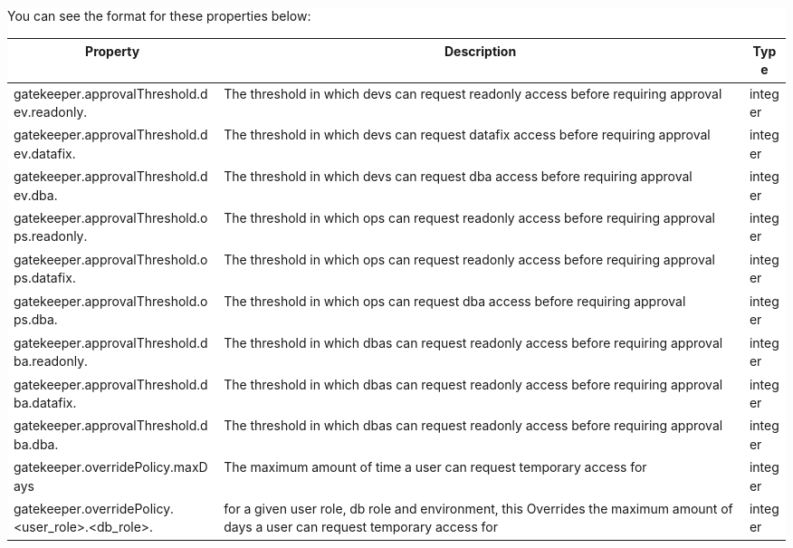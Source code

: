 You can see the format for these properties below:

| Property | Description | Type |
|----------|-------------|------|
| gatekeeper.approvalThreshold.dev.readonly.<environment>| The threshold in which devs can request readonly access before requiring approval | integer
| gatekeeper.approvalThreshold.dev.datafix.<environment>| The threshold in which devs can request datafix access before requiring approval | integer
| gatekeeper.approvalThreshold.dev.dba.<environment>| The threshold in which devs can request dba access before requiring approval | integer
| gatekeeper.approvalThreshold.ops.readonly.<environment>| The threshold in which ops can request readonly access before requiring approval | integer
| gatekeeper.approvalThreshold.ops.datafix.<environment>| The threshold in which ops can request readonly access before requiring approval | integer
| gatekeeper.approvalThreshold.ops.dba.<environment>| The threshold in which ops can request dba access before requiring approval  | integer
| gatekeeper.approvalThreshold.dba.readonly.<environment>| The threshold in which dbas can request readonly access before requiring approval | integer
| gatekeeper.approvalThreshold.dba.datafix.<environment>| The threshold in which dbas can request readonly access before requiring approval | integer
| gatekeeper.approvalThreshold.dba.dba.<environment>| The threshold in which dbas can request readonly access before requiring approval | integer
| gatekeeper.overridePolicy.maxDays | The maximum amount of time a user can request temporary access for | integer
| gatekeeper.overridePolicy.<user_role>.<db_role>.<environment> | for a given user role, db role and environment, this Overrides the maximum amount of days a user can request temporary access for | integer
